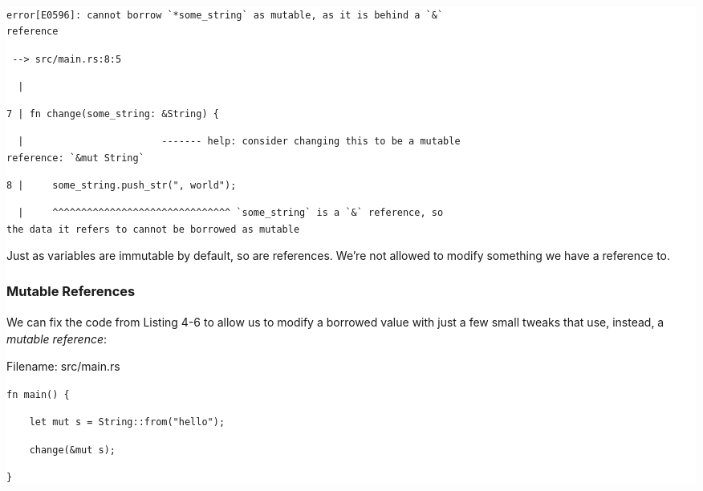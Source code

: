```
error[E0596]: cannot borrow `*some_string` as mutable, as it is behind a `&`
reference
```

```
 --> src/main.rs:8:5
```

```
  |
```

```
7 | fn change(some_string: &String) {
```

```
  |                        ------- help: consider changing this to be a mutable
reference: `&mut String`
```

```
8 |     some_string.push_str(", world");
```

```
  |     ^^^^^^^^^^^^^^^^^^^^^^^^^^^^^^^ `some_string` is a `&` reference, so
the data it refers to cannot be borrowed as mutable
```

Just as variables are immutable by default, so are references. We’re not
allowed to modify something we have a reference to.

### Mutable References

We can fix the code from Listing 4-6 to allow us to modify a borrowed value
with just a few small tweaks that use, instead, a *mutable reference*:

Filename: src/main.rs

```
fn main() {
```

```
    let mut s = String::from("hello");
```

```

```

```
    change(&mut s);
```

```
}
```

```

```
